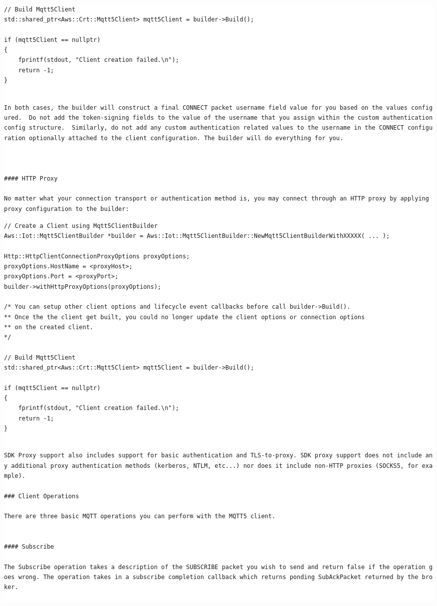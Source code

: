     // Build Mqtt5Client
    std::shared_ptr<Aws::Crt::Mqtt5Client> mqtt5Client = builder->Build();

    if (mqtt5Client == nullptr)
    {
        fprintf(stdout, "Client creation failed.\n");
        return -1;
    }

```

In both cases, the builder will construct a final CONNECT packet username field value for you based on the values configured.  Do not add the token-signing fields to the value of the username that you assign within the custom authentication config structure.  Similarly, do not add any custom authentication related values to the username in the CONNECT configuration optionally attached to the client configuration. The builder will do everything for you.



#### HTTP Proxy

No matter what your connection transport or authentication method is, you may connect through an HTTP proxy by applying proxy configuration to the builder:

```

    // Create a Client using Mqtt5ClientBuilder
    Aws::Iot::Mqtt5ClientBuilder *builder = Aws::Iot::Mqtt5ClientBuilder::NewMqtt5ClientBuilderWithXXXXX( ... );

    Http::HttpClientConnectionProxyOptions proxyOptions;
    proxyOptions.HostName = <proxyHost>;
    proxyOptions.Port = <proxyPort>;
    builder->withHttpProxyOptions(proxyOptions);

    /* You can setup other client options and lifecycle event callbacks before call builder->Build().
    ** Once the the client get built, you could no longer update the client options or connection options
    ** on the created client.
    */

    // Build Mqtt5Client
    std::shared_ptr<Aws::Crt::Mqtt5Client> mqtt5Client = builder->Build();

    if (mqtt5Client == nullptr)
    {
        fprintf(stdout, "Client creation failed.\n");
        return -1;
    }

```

SDK Proxy support also includes support for basic authentication and TLS-to-proxy. SDK proxy support does not include any additional proxy authentication methods (kerberos, NTLM, etc...) nor does it include non-HTTP proxies (SOCKS5, for example).

### Client Operations

There are three basic MQTT operations you can perform with the MQTT5 client.


#### Subscribe

The Subscribe operation takes a description of the SUBSCRIBE packet you wish to send and return false if the operation goes wrong. The operation takes in a subscribe completion callback which returns ponding SubAckPacket returned by the broker.


```